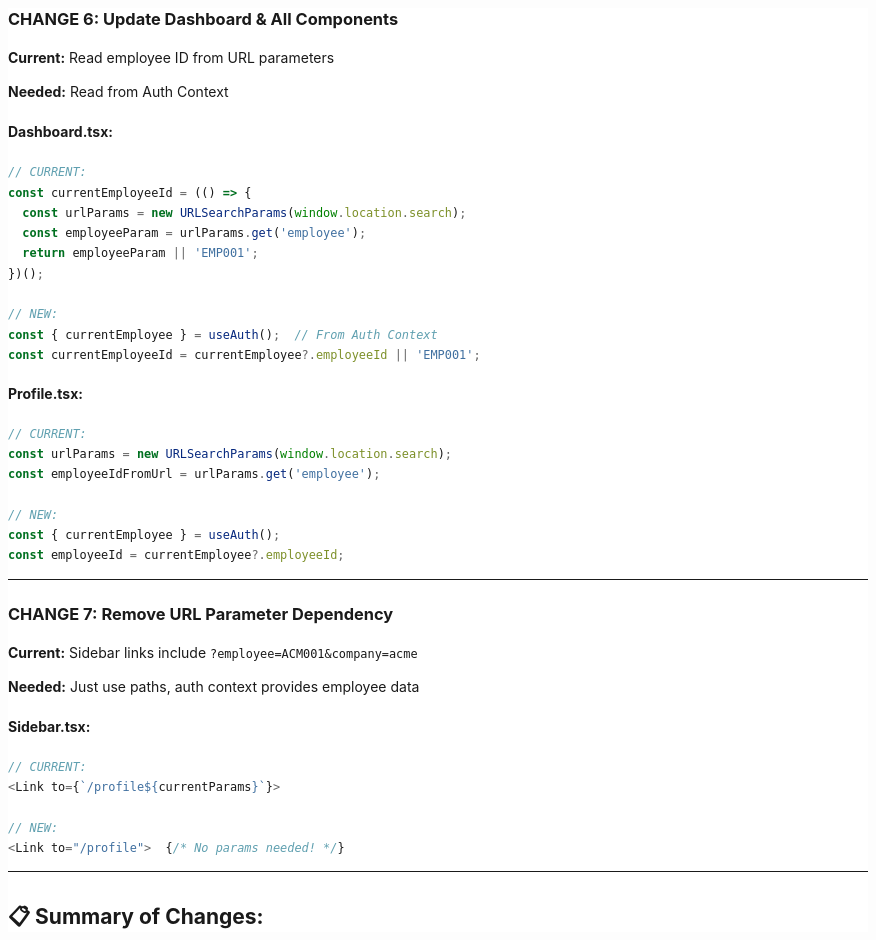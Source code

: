
### **CHANGE 6: Update Dashboard & All Components**

**Current:** Read employee ID from URL parameters

**Needed:** Read from Auth Context

#### **Dashboard.tsx:**

```typescript
// CURRENT:
const currentEmployeeId = (() => {
  const urlParams = new URLSearchParams(window.location.search);
  const employeeParam = urlParams.get('employee');
  return employeeParam || 'EMP001';
})();

// NEW:
const { currentEmployee } = useAuth();  // From Auth Context
const currentEmployeeId = currentEmployee?.employeeId || 'EMP001';
```

#### **Profile.tsx:**

```typescript
// CURRENT:
const urlParams = new URLSearchParams(window.location.search);
const employeeIdFromUrl = urlParams.get('employee');

// NEW:
const { currentEmployee } = useAuth();
const employeeId = currentEmployee?.employeeId;
```

---

### **CHANGE 7: Remove URL Parameter Dependency**

**Current:** Sidebar links include `?employee=ACM001&company=acme`

**Needed:** Just use paths, auth context provides employee data

#### **Sidebar.tsx:**

```typescript
// CURRENT:
<Link to={`/profile${currentParams}`}>

// NEW:
<Link to="/profile">  {/* No params needed! */}
```

---

## 📋 **Summary of Changes:**
